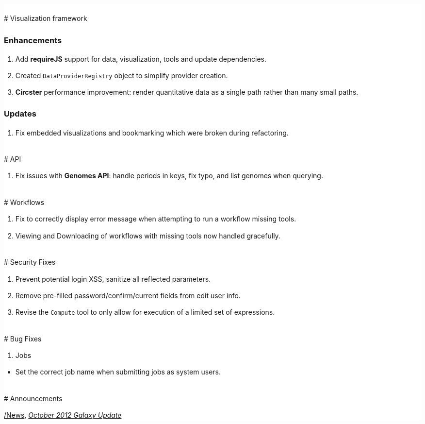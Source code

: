 
<br />
# Visualization framework

### Enhancements

1. Add **requireJS** support for data, visualization, tools and update dependencies.

2. Created `DataProviderRegistry` object to simplify provider creation.

3. **Circster** performance improvement: render quantitative data as a single path rather than many small paths.

### Updates

1. Fix embedded visualizations and bookmarking which were broken during refactoring.

<br />
# API

1. Fix issues with **Genomes API**: handle periods in keys, fix typo, and list genomes when querying.

<br />
# Workflows

1. Fix to correctly display error message when attempting to run a workflow missing tools.

2. Viewing and Downloading of workflows with missing tools now handled gracefully.

<br />
# Security Fixes

1. Prevent potential login XSS, sanitize all reflected parameters.

2. Remove pre-filled password/confirm/current fields from edit user info.

3. Revise the `Compute` tool to only allow for execution of a limited set of expressions.

<br />
# Bug Fixes

1. Jobs
  * Set the correct job name when submitting jobs as system users.

<br />
# Announcements

[/News](/News), *[October 2012 Galaxy Update](/GalaxyUpdates/2012_10)*
